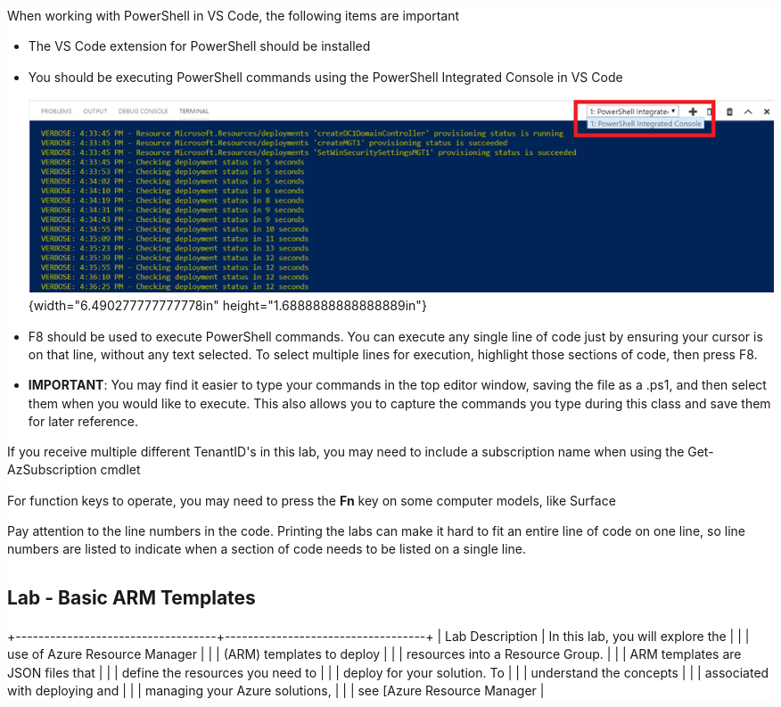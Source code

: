 When working with PowerShell in VS Code, the following items are
important

-   The VS Code extension for PowerShell should be installed

-   You should be executing PowerShell commands using the PowerShell
    Integrated Console in VS Code

    ![](./media/image13.png){width="6.490277777777778in"
    height="1.6888888888888889in"}

-   F8 should be used to execute PowerShell commands. You can execute
    any single line of code just by ensuring your cursor is on that
    line, without any text selected. To select multiple lines for
    execution, highlight those sections of code, then press F8.

-   **IMPORTANT**: You may find it easier to type your commands in the
    top editor window, saving the file as a .ps1, and then select them
    when you would like to execute. This also allows you to capture the
    commands you type during this class and save them for later
    reference.

If you receive multiple different TenantID's in this lab, you may need
to include a subscription name when using the Get-AzSubscription cmdlet

For function keys to operate, you may need to press the **Fn** key on
some computer models, like Surface

Pay attention to the line numbers in the code. Printing the labs can
make it hard to fit an entire line of code on one line, so line numbers
are listed to indicate when a section of code needs to be listed on a
single line.

Lab - Basic ARM Templates
-------------------------

+-----------------------------------+-----------------------------------+
| Lab Description                   | In this lab, you will explore the |
|                                   | use of Azure Resource Manager     |
|                                   | (ARM) templates to deploy         |
|                                   | resources into a Resource Group.  |
|                                   | ARM templates are JSON files that |
|                                   | define the resources you need to  |
|                                   | deploy for your solution. To      |
|                                   | understand the concepts           |
|                                   | associated with deploying and     |
|                                   | managing your Azure solutions,    |
|                                   | see [Azure Resource Manager       |